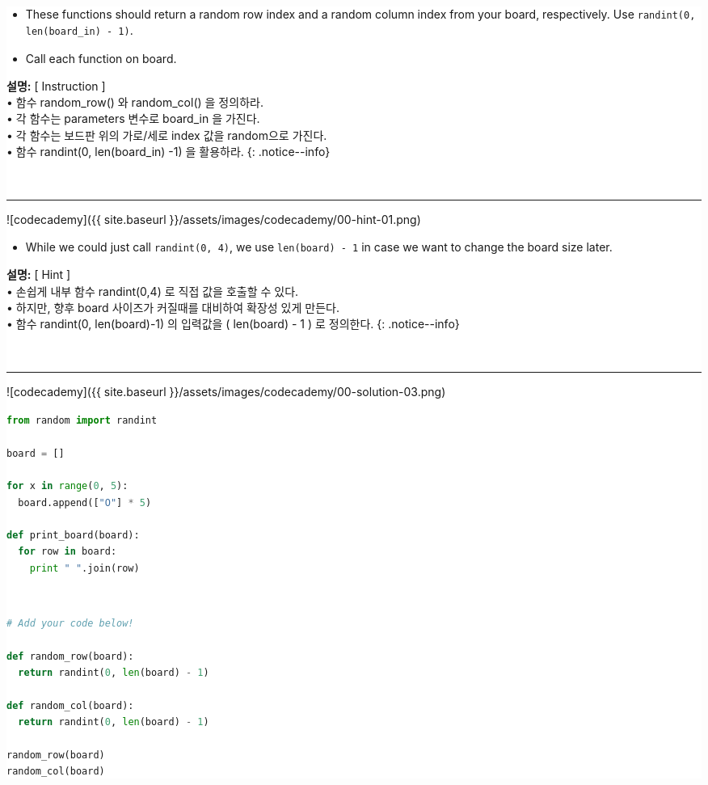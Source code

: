 * These functions should return a random row index and a random column index from your board, respectively. Use `randint(0, len(board_in) - 1)`.

* Call each function on board.




**설명:** [ Instruction ]          
• 함수 random_row() 와 random_col() 을 정의하라.    
• 각 함수는 parameters 변수로 board_in 을 가진다.    
• 각 함수는 보드판 위의 가로/세로 index 값을 random으로 가진다.     
• 함수 randint(0, len(board_in) -1) 을 활용하라. 
{: .notice--info}


<br>
<hr/>


![codecademy]({{ site.baseurl }}/assets/images/codecademy/00-hint-01.png)    
* While we could just call `randint(0, 4)`, we use `len(board) - 1` in case we want to change the board size later.


**설명:** [ Hint ]          
• 손쉽게 내부 함수 randint(0,4) 로 직접 값을 호출할 수 있다.    
• 하지만, 향후 board 사이즈가 커질때를 대비하여 확장성 있게 만든다.    
• 함수 randint(0, len(board)-1) 의 입력값을 ( len(board) - 1 ) 로 정의한다.
{: .notice--info}

<br>
<hr/>


![codecademy]({{ site.baseurl }}/assets/images/codecademy/00-solution-03.png)    


```python
from random import randint 

board = []

for x in range(0, 5):
  board.append(["O"] * 5)

def print_board(board):
  for row in board:
    print " ".join(row)
```
<p style="page-break-before: always;"></p>
<br>

```python
# Add your code below!

def random_row(board):
  return randint(0, len(board) - 1)
    
def random_col(board):
  return randint(0, len(board) - 1)

random_row(board)
random_col(board)

```
